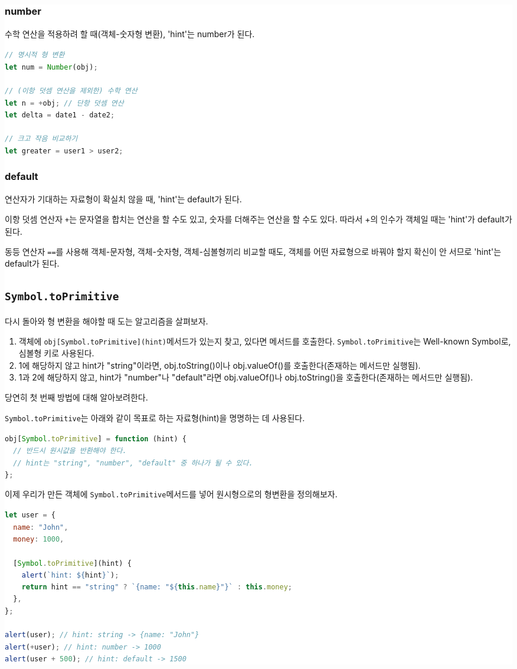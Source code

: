 ### number

수학 연산을 적용하려 할 때(객체-숫자형 변환), 'hint'는 number가 된다.

```javascript
// 명시적 형 변환
let num = Number(obj);

// (이항 덧셈 연산을 제외한) 수학 연산
let n = +obj; // 단항 덧셈 연산
let delta = date1 - date2;

// 크고 작음 비교하기
let greater = user1 > user2;
```

### default

연산자가 기대하는 자료형이 확실치 않을 때, 'hint'는 default가 된다.

이항 덧셈 연산자 `+`는 문자열을 합치는 연산을 할 수도 있고, 숫자를 더해주는 연산을 할 수도 있다. 따라서 +의 인수가 객체일 때는 'hint'가 default가 된다.

동등 연산자 `==`를 사용해 객체-문자형, 객체-숫자형, 객체-심볼형끼리 비교할 때도, 객체를 어떤 자료형으로 바꿔야 할지 확신이 안 서므로 'hint'는 default가 된다.

## `Symbol.toPrimitive`

다시 돌아와 형 변환을 해야할 때 도는 알고리즘을 살펴보자.

1. 객체에 `obj[Symbol.toPrimitive](hint)`메서드가 있는지 찾고, 있다면 메서드를 호출한다. `Symbol.toPrimitive`는 Well-known Symbol로, 심볼형 키로 사용된다.
2. 1에 해당하지 않고 hint가 "string"이라면, obj.toString()이나 obj.valueOf()를 호출한다(존재하는 메서드만 실행됨).
3. 1과 2에 해당하지 않고, hint가 "number"나 "default"라면 obj.valueOf()나 obj.toString()을 호출한다(존재하는 메서드만 실행됨).

당연히 첫 번째 방법에 대해 알아보려한다.

`Symbol.toPrimitive`는 아래와 같이 목표로 하는 자료형(hint)을 명명하는 데 사용된다.

```javascript
obj[Symbol.toPrimitive] = function (hint) {
  // 반드시 원시값을 반환해야 한다.
  // hint는 "string", "number", "default" 중 하나가 될 수 있다.
};
```

이제 우리가 만든 객체에 `Symbol.toPrimitive`메서드를 넣어 원시형으로의 형변환을 정의해보자.

```javascript
let user = {
  name: "John",
  money: 1000,

  [Symbol.toPrimitive](hint) {
    alert(`hint: ${hint}`);
    return hint == "string" ? `{name: "${this.name}"}` : this.money;
  },
};

alert(user); // hint: string -> {name: "John"}
alert(+user); // hint: number -> 1000
alert(user + 500); // hint: default -> 1500
```
